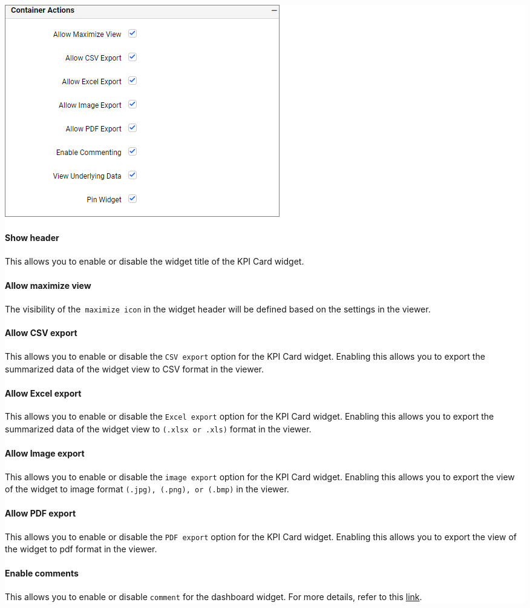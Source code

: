 ![Container Actions](/static/assets/cloud/visualizing-data/visualization-widgets/images/kpi-card/container-actions.png)

#### Show header

This allows you to enable or disable the widget title of the KPI Card widget. 

#### Allow maximize view

The visibility of the` maximize icon` in the widget header will be defined based on the settings in the viewer.

#### Allow CSV export

This allows you to enable or disable the `CSV export` option for the KPI Card widget. Enabling this allows you to export the summarized data of the widget view to CSV format in the viewer.

#### Allow Excel export

This allows you to enable or disable the `Excel export` option for the KPI Card widget. Enabling this allows you to export the summarized data of the widget view to `(.xlsx or .xls)` format in the viewer.

#### Allow Image export

This allows you to enable or disable the `image export` option for the KPI Card widget. Enabling this allows you to export the view of the widget to image format `(.jpg), (.png), or (.bmp)` in the viewer.

#### Allow PDF export

This allows you to enable or disable the `PDF export` option for the KPI Card widget. Enabling this allows you to export the view of the widget to pdf format in the viewer.

#### Enable comments

This allows you to enable or disable `comment` for the dashboard widget. For more details, refer to this [link](/embedded-bi/visualizing-data/working-with-widgets/commenting-widget/).
